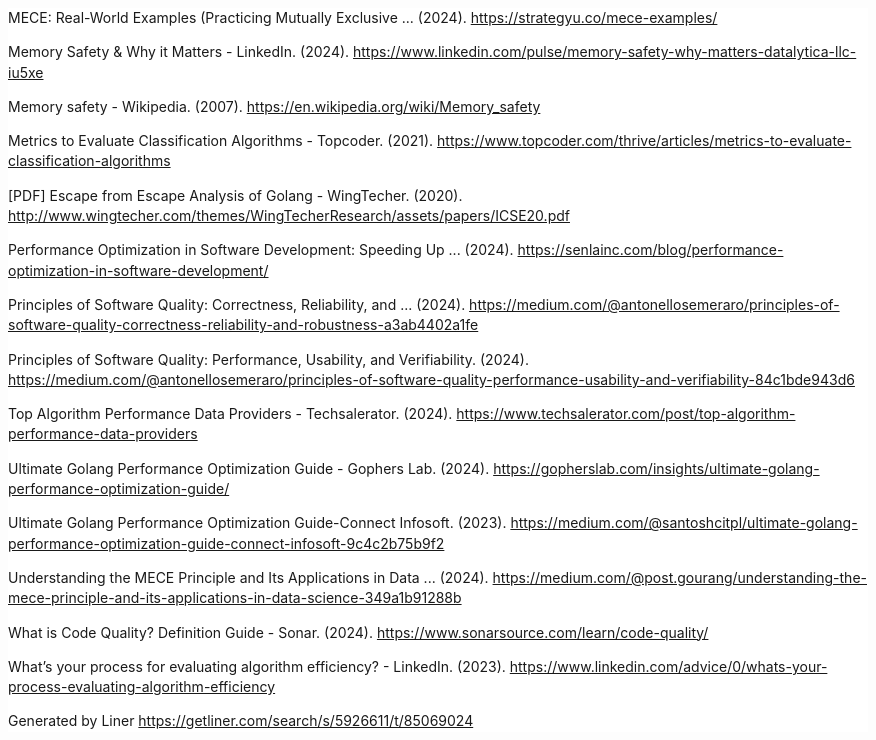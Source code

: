 MECE: Real-World Examples (Practicing Mutually Exclusive ... (2024). https://strategyu.co/mece-examples/

Memory Safety & Why it Matters - LinkedIn. (2024). https://www.linkedin.com/pulse/memory-safety-why-matters-datalytica-llc-iu5xe

Memory safety - Wikipedia. (2007). https://en.wikipedia.org/wiki/Memory_safety

Metrics to Evaluate Classification Algorithms - Topcoder. (2021). https://www.topcoder.com/thrive/articles/metrics-to-evaluate-classification-algorithms

[PDF] Escape from Escape Analysis of Golang - WingTecher. (2020). http://www.wingtecher.com/themes/WingTecherResearch/assets/papers/ICSE20.pdf

Performance Optimization in Software Development: Speeding Up ... (2024). https://senlainc.com/blog/performance-optimization-in-software-development/

Principles of Software Quality: Correctness, Reliability, and ... (2024). https://medium.com/@antonellosemeraro/principles-of-software-quality-correctness-reliability-and-robustness-a3ab4402a1fe

Principles of Software Quality: Performance, Usability, and Verifiability. (2024). https://medium.com/@antonellosemeraro/principles-of-software-quality-performance-usability-and-verifiability-84c1bde943d6

Top Algorithm Performance Data Providers - Techsalerator. (2024). https://www.techsalerator.com/post/top-algorithm-performance-data-providers

Ultimate Golang Performance Optimization Guide - Gophers Lab. (2024). https://gopherslab.com/insights/ultimate-golang-performance-optimization-guide/

Ultimate Golang Performance Optimization Guide-Connect Infosoft. (2023). https://medium.com/@santoshcitpl/ultimate-golang-performance-optimization-guide-connect-infosoft-9c4c2b75b9f2

Understanding the MECE Principle and Its Applications in Data ... (2024). https://medium.com/@post.gourang/understanding-the-mece-principle-and-its-applications-in-data-science-349a1b91288b

What is Code Quality? Definition Guide - Sonar. (2024). https://www.sonarsource.com/learn/code-quality/

What’s your process for evaluating algorithm efficiency? - LinkedIn. (2023). https://www.linkedin.com/advice/0/whats-your-process-evaluating-algorithm-efficiency



Generated by Liner
https://getliner.com/search/s/5926611/t/85069024